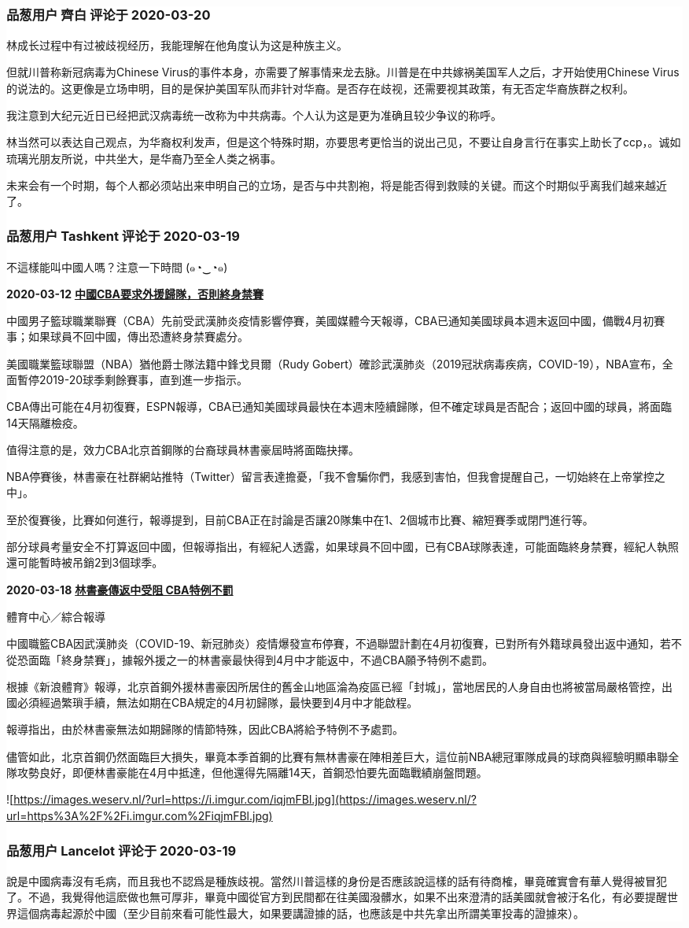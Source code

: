                 

### 品葱用户 **齊白** 评论于 2020-03-20
        
林成长过程中有过被歧视经历，我能理解在他角度认为这是种族主义。  
  
但就川普称新冠病毒为Chinese Virus的事件本身，亦需要了解事情来龙去脉。川普是在中共嫁祸美国军人之后，才开始使用Chinese Virus的说法的。这更像是立场申明，目的是保护美国军队而非针对华裔。是否存在歧视，还需要视其政策，有无否定华裔族群之权利。  
  
我注意到大纪元近日已经把武汉病毒统一改称为中共病毒。个人认为这是更为准确且较少争议的称呼。  
  
林当然可以表达自己观点，为华裔权利发声，但是这个特殊时期，亦要思考更恰当的说出己见，不要让自身言行在事实上助长了ccp，。诚如琉璃光朋友所说，中共坐大，是华裔乃至全人类之祸事。  
  
未来会有一个时期，每个人都必须站出来申明自己的立场，是否与中共割袍，将是能否得到救赎的关键。而这个时期似乎离我们越来越近了。
        
                

### 品葱用户 **Tashkent** 评论于 2020-03-19
        
不這樣能叫中國人嗎？注意一下時間 (๑◔‿◔๑)  
  
**2020-03-12** **[中國CBA要求外援歸隊，否則終身禁賽]( "https://www.storm.mg/article/2394434")**  
  
中國男子籃球職業聯賽（CBA）先前受武漢肺炎疫情影響停賽，美國媒體今天報導，CBA已通知美國球員本週末返回中國，備戰4月初賽事；如果球員不回中國，傳出恐遭終身禁賽處分。  
  
美國職業籃球聯盟（NBA）猶他爵士隊法籍中鋒戈貝爾（Rudy Gobert）確診武漢肺炎（2019冠狀病毒疾病，COVID-19），NBA宣布，全面暫停2019-20球季剩餘賽事，直到進一步指示。  
  
CBA傳出可能在4月初復賽，ESPN報導，CBA已通知美國球員最快在本週末陸續歸隊，但不確定球員是否配合；返回中國的球員，將面臨14天隔離檢疫。  
  
值得注意的是，效力CBA北京首鋼隊的台裔球員林書豪屆時將面臨抉擇。  
  
NBA停賽後，林書豪在社群網站推特（Twitter）留言表達擔憂，「我不會騙你們，我感到害怕，但我會提醒自己，一切始終在上帝掌控之中」。  
  
至於復賽後，比賽如何進行，報導提到，目前CBA正在討論是否讓20隊集中在1、2個城市比賽、縮短賽季或閉門進行等。  
  
部分球員考量安全不打算返回中國，但報導指出，有經紀人透露，如果球員不回中國，已有CBA球隊表達，可能面臨終身禁賽，經紀人執照還可能暫時被吊銷2到3個球季。  
  
  
  
**2020-03-18** **[林書豪傳返中受阻 CBA特例不罰]( "https://tw.sports.yahoo.com/news/%E6%9E%97%E6%9B%B8%E8%B1%AA%E5%82%B3%E8%BF%94%E4%B8%AD%E5%8F%97%E9%98%BB-cba%E7%89%B9%E4%BE%8B%E4%B8%8D%E7%BD%B0-065050346.html")**  
  
體育中心／綜合報導  
  
中國職籃CBA因武漢肺炎（COVID-19、新冠肺炎）疫情爆發宣布停賽，不過聯盟計劃在4月初復賽，已對所有外籍球員發出返中通知，若不從恐面臨「終身禁賽」，據報外援之一的林書豪最快得到4月中才能返中，不過CBA願予特例不處罰。  
  
根據《新浪體育》報導，北京首鋼外援林書豪因所居住的舊金山地區淪為疫區已經「封城」，當地居民的人身自由也將被當局嚴格管控，出國必須經過繁瑣手續，無法如期在CBA規定的4月初歸隊，最快要到4月中才能啟程。  
  
報導指出，由於林書豪無法如期歸隊的情節特殊，因此CBA將給予特例不予處罰。  
  
儘管如此，北京首鋼仍然面臨巨大損失，畢竟本季首鋼的比賽有無林書豪在陣相差巨大，這位前NBA總冠軍隊成員的球商與經驗明顯串聯全隊攻勢良好，即便林書豪能在4月中抵達，但他還得先隔離14天，首鋼恐怕要先面臨戰績崩盤問題。  
  
![https://images.weserv.nl/?url=https://i.imgur.com/iqjmFBl.jpg](https://images.weserv.nl/?url=https%3A%2F%2Fi.imgur.com%2FiqjmFBl.jpg)
        
                

### 品葱用户 **Lancelot** 评论于 2020-03-19
        
說是中國病毒沒有毛病，而且我也不認爲是種族歧視。當然川普這樣的身份是否應該說這樣的話有待商榷，畢竟確實會有華人覺得被冒犯了。不過，我覺得他這麽做也無可厚非，畢竟中國從官方到民間都在往美國潑髒水，如果不出來澄清的話美國就會被汙名化，有必要提醒世界這個病毒起源於中國（至少目前來看可能性最大，如果要講證據的話，也應該是中共先拿出所謂美軍投毒的證據來）。  
  